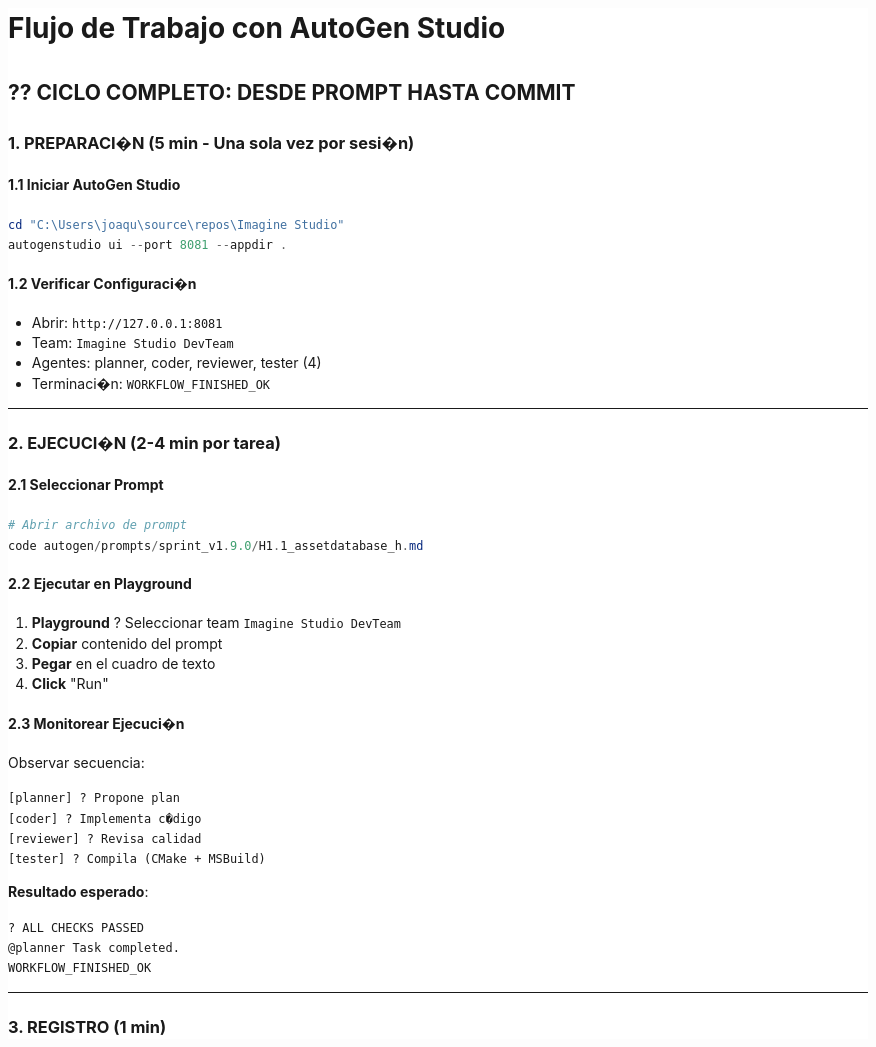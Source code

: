﻿# Flujo de Trabajo con AutoGen Studio

## ?? CICLO COMPLETO: DESDE PROMPT HASTA COMMIT

### **1. PREPARACI�N** (5 min - Una sola vez por sesi�n)

#### 1.1 Iniciar AutoGen Studio
```powershell
cd "C:\Users\joaqu\source\repos\Imagine Studio"
autogenstudio ui --port 8081 --appdir .
```

#### 1.2 Verificar Configuraci�n
- Abrir: `http://127.0.0.1:8081`
- Team: `Imagine Studio DevTeam`
- Agentes: planner, coder, reviewer, tester (4)
- Terminaci�n: `WORKFLOW_FINISHED_OK`

---

### **2. EJECUCI�N** (2-4 min por tarea)

#### 2.1 Seleccionar Prompt
```powershell
# Abrir archivo de prompt
code autogen/prompts/sprint_v1.9.0/H1.1_assetdatabase_h.md
```

#### 2.2 Ejecutar en Playground
1. **Playground** ? Seleccionar team `Imagine Studio DevTeam`
2. **Copiar** contenido del prompt
3. **Pegar** en el cuadro de texto
4. **Click** "Run"

#### 2.3 Monitorear Ejecuci�n
Observar secuencia:
```
[planner] ? Propone plan
[coder] ? Implementa c�digo
[reviewer] ? Revisa calidad
[tester] ? Compila (CMake + MSBuild)
```

**Resultado esperado**:
```
? ALL CHECKS PASSED
@planner Task completed.
WORKFLOW_FINISHED_OK
```

---

### **3. REGISTRO** (1 min)
